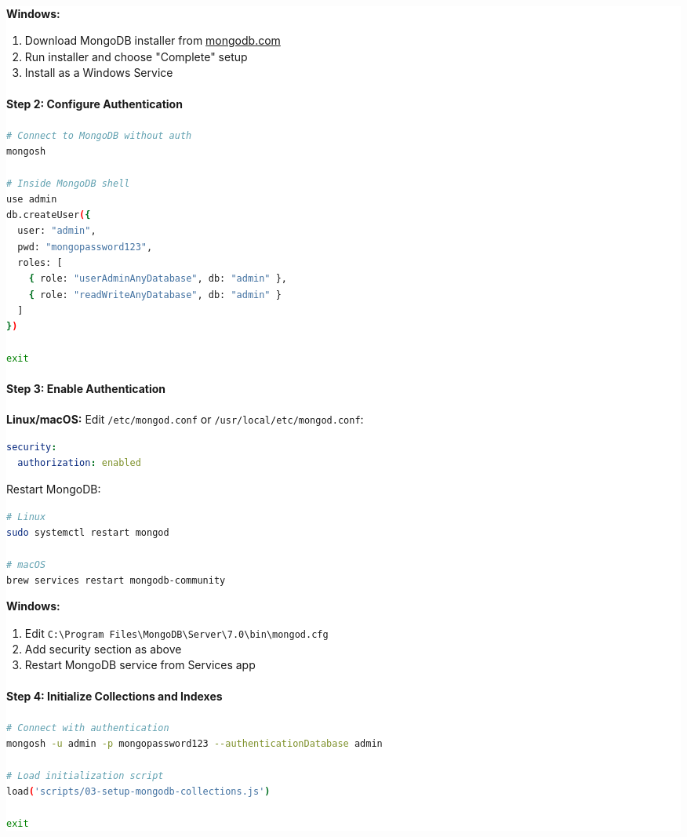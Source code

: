 **Windows:**
1. Download MongoDB installer from [mongodb.com](https://www.mongodb.com/try/download/community)
2. Run installer and choose "Complete" setup
3. Install as a Windows Service

#### Step 2: Configure Authentication

```bash
# Connect to MongoDB without auth
mongosh

# Inside MongoDB shell
use admin
db.createUser({
  user: "admin",
  pwd: "mongopassword123",
  roles: [
    { role: "userAdminAnyDatabase", db: "admin" },
    { role: "readWriteAnyDatabase", db: "admin" }
  ]
})

exit
```

#### Step 3: Enable Authentication

**Linux/macOS:**
Edit `/etc/mongod.conf` or `/usr/local/etc/mongod.conf`:
```yaml
security:
  authorization: enabled
```

Restart MongoDB:
```bash
# Linux
sudo systemctl restart mongod

# macOS
brew services restart mongodb-community
```

**Windows:**
1. Edit `C:\Program Files\MongoDB\Server\7.0\bin\mongod.cfg`
2. Add security section as above
3. Restart MongoDB service from Services app

#### Step 4: Initialize Collections and Indexes

```bash
# Connect with authentication
mongosh -u admin -p mongopassword123 --authenticationDatabase admin

# Load initialization script
load('scripts/03-setup-mongodb-collections.js')

exit
```
